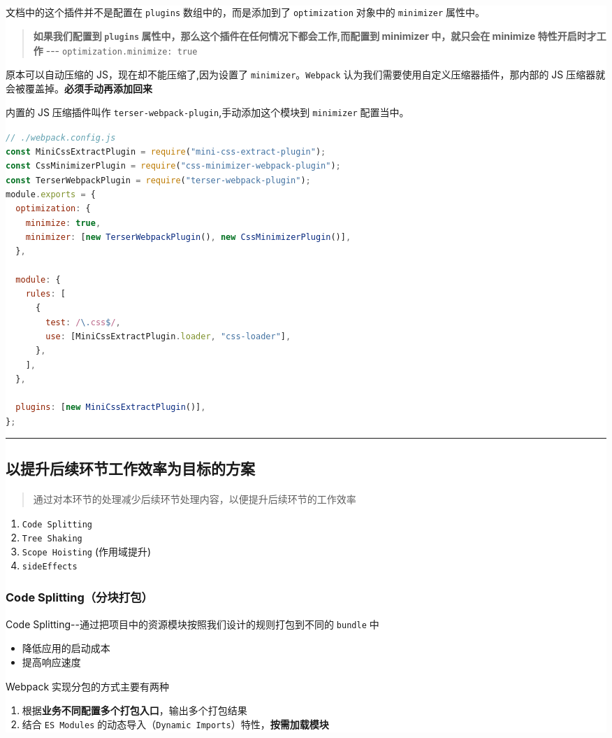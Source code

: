 文档中的这个插件并不是配置在 `plugins` 数组中的，而是添加到了 `optimization` 对象中的 `minimizer` 属性中。

> **如果我们配置到 `plugins` 属性中，那么这个插件在任何情况下都会工作,而配置到 minimizer 中，就只会在 minimize 特性开启时才工作** --- `optimization.minimize: true`

原本可以自动压缩的 JS，现在却不能压缩了,因为设置了 `minimizer`。`Webpack` 认为我们需要使用自定义压缩器插件，那内部的 JS 压缩器就会被覆盖掉。**必须手动再添加回来**

内置的 JS 压缩插件叫作 `terser-webpack-plugin`,手动添加这个模块到 `minimizer` 配置当中。

```javascript
// ./webpack.config.js
const MiniCssExtractPlugin = require("mini-css-extract-plugin");
const CssMinimizerPlugin = require("css-minimizer-webpack-plugin");
const TerserWebpackPlugin = require("terser-webpack-plugin");
module.exports = {
  optimization: {
    minimize: true,
    minimizer: [new TerserWebpackPlugin(), new CssMinimizerPlugin()],
  },

  module: {
    rules: [
      {
        test: /\.css$/,
        use: [MiniCssExtractPlugin.loader, "css-loader"],
      },
    ],
  },

  plugins: [new MiniCssExtractPlugin()],
};
```

---

## 以提升后续环节工作效率为目标的方案

> 通过对本环节的处理减少后续环节处理内容，以便提升后续环节的工作效率

1. `Code Splitting`
2. `Tree Shaking`
3. `Scope Hoisting` (作用域提升)
4. `sideEffects`

### Code Splitting（分块打包）

Code Splitting--通过把项目中的资源模块按照我们设计的规则打包到不同的 `bundle` 中

- 降低应用的启动成本
- 提高响应速度

Webpack 实现分包的方式主要有两种

1. 根据**业务不同配置多个打包入口**，输出多个打包结果
2. 结合 `ES Modules` 的动态导入（`Dynamic Imports`）特性，**按需加载模块**
